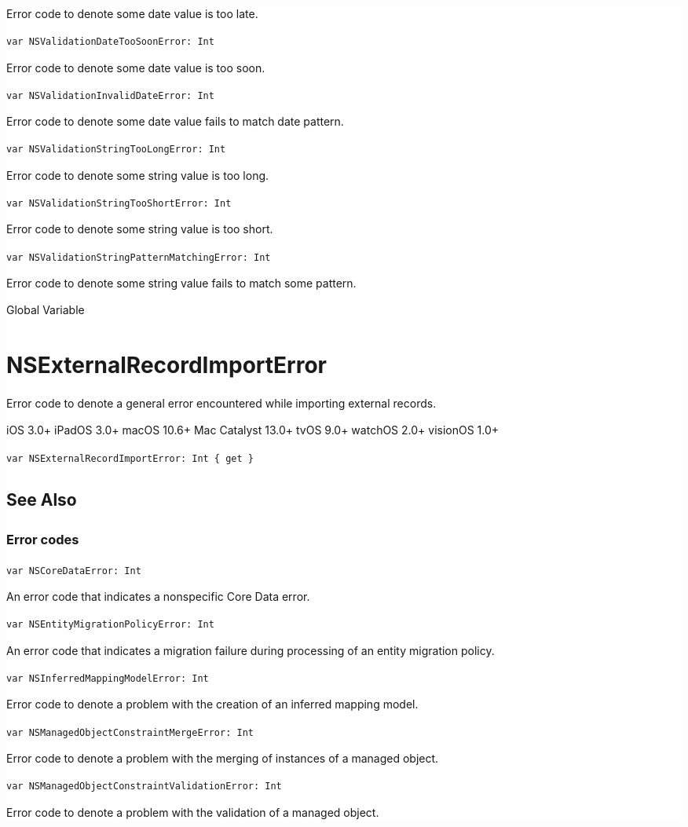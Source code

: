 Error code to denote some date value is too late.

`var NSValidationDateTooSoonError: Int`

Error code to denote some date value is too soon.

`var NSValidationInvalidDateError: Int`

Error code to denote some date value fails to match date pattern.

`var NSValidationStringTooLongError: Int`

Error code to denote some string value is too long.

`var NSValidationStringTooShortError: Int`

Error code to denote some string value is too short.

`var NSValidationStringPatternMatchingError: Int`

Error code to denote some string value fails to match some pattern.

Global Variable

# NSExternalRecordImportError

Error code to denote a general error encountered while importing external
records.

iOS 3.0+  iPadOS 3.0+  macOS 10.6+  Mac Catalyst 13.0+  tvOS 9.0+  watchOS
2.0+  visionOS 1.0+

    
    
    var NSExternalRecordImportError: Int { get }

## See Also

### Error codes

`var NSCoreDataError: Int`

An error code that indicates a nonspecific Core Data error.

`var NSEntityMigrationPolicyError: Int`

An error code that indicates a migration failure during processing of an
entity migration policy.

`var NSInferredMappingModelError: Int`

Error code to denote a problem with the creation of an inferred mapping model.

`var NSManagedObjectConstraintMergeError: Int`

Error code to denote a problem with the merging of instances of a managed
object.

`var NSManagedObjectConstraintValidationError: Int`

Error code to denote a problem with the validation of a managed object.
